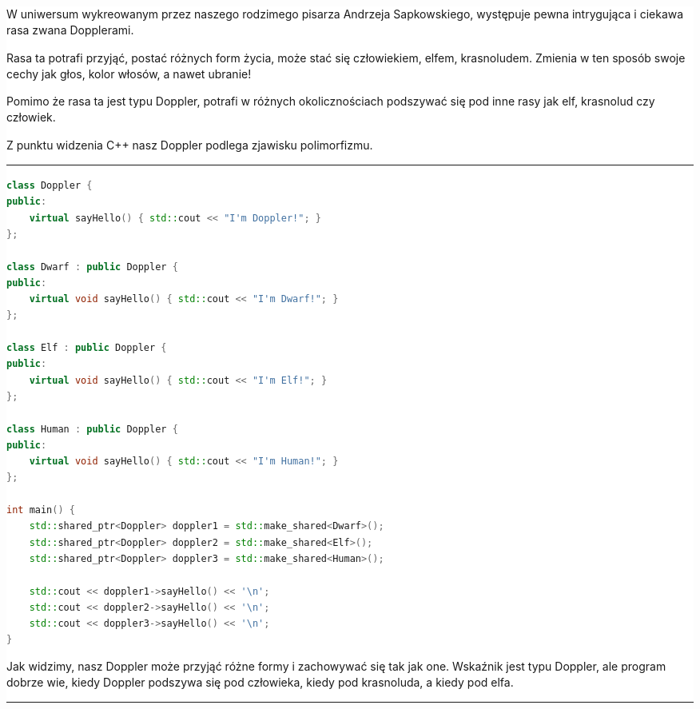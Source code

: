 W uniwersum wykreowanym przez naszego rodzimego pisarza Andrzeja Sapkowskiego, występuje pewna intrygująca i ciekawa rasa zwana Dopplerami.


Rasa ta potrafi przyjąć, postać różnych form życia, może stać się człowiekiem, elfem, krasnoludem. Zmienia w ten sposób swoje cechy jak głos, kolor włosów, a nawet ubranie!


Pomimo że rasa ta jest typu Doppler, potrafi w różnych okolicznościach podszywać się pod inne rasy jak elf, krasnolud czy człowiek.


Z punktu widzenia C++ nasz Doppler podlega zjawisku polimorfizmu.


___


```cpp
class Doppler {
public:
    virtual sayHello() { std::cout << "I'm Doppler!"; }
};

class Dwarf : public Doppler {
public:
    virtual void sayHello() { std::cout << "I'm Dwarf!"; }
};

class Elf : public Doppler {
public:
    virtual void sayHello() { std::cout << "I'm Elf!"; }
};

class Human : public Doppler {
public:
    virtual void sayHello() { std::cout << "I'm Human!"; }
};

int main() {
    std::shared_ptr<Doppler> doppler1 = std::make_shared<Dwarf>();
    std::shared_ptr<Doppler> doppler2 = std::make_shared<Elf>();
    std::shared_ptr<Doppler> doppler3 = std::make_shared<Human>();

    std::cout << doppler1->sayHello() << '\n';
    std::cout << doppler2->sayHello() << '\n';
    std::cout << doppler3->sayHello() << '\n';
}
```



Jak widzimy, nasz Doppler może przyjąć różne formy i zachowywać się tak jak one. Wskaźnik jest typu Doppler, ale program dobrze wie, kiedy Doppler podszywa się pod człowieka, kiedy pod krasnoluda, a kiedy pod elfa.

___
